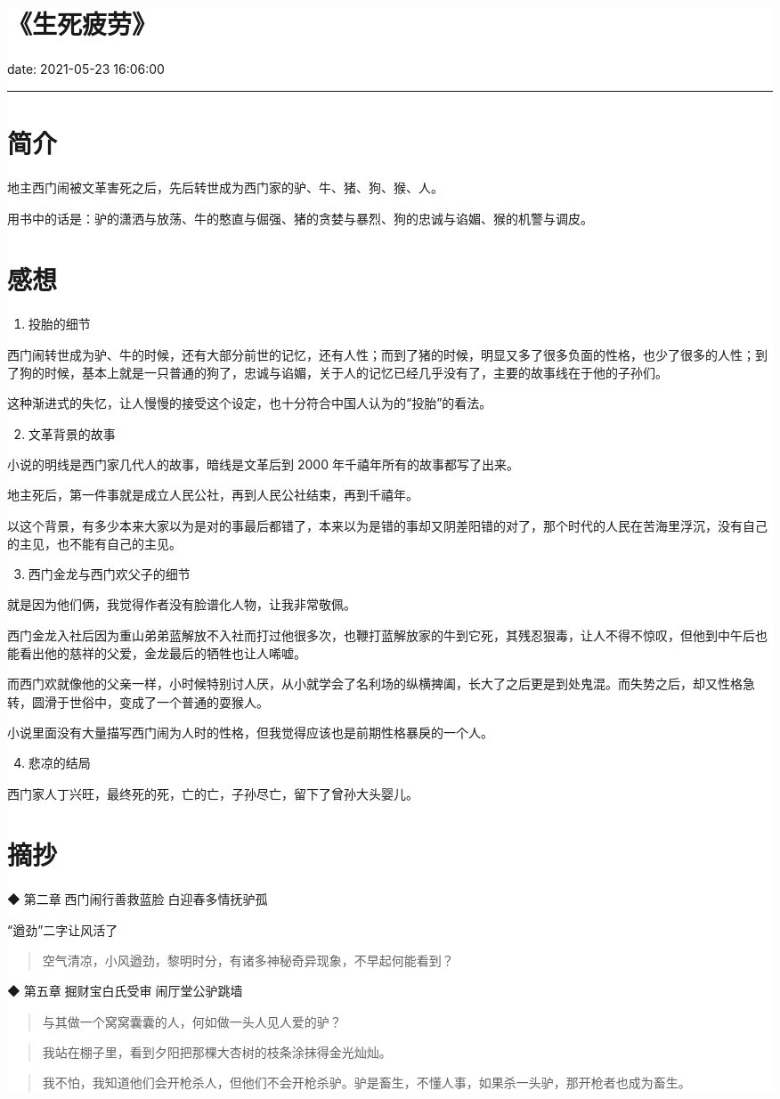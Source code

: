 # 《生死疲劳》
date: 2021-05-23 16:06:00

---

# 简介

地主西门闹被文革害死之后，先后转世成为西门家的驴、牛、猪、狗、猴、人。

用书中的话是：驴的潇洒与放荡、牛的憨直与倔强、猪的贪婪与暴烈、狗的忠诚与谄媚、猴的机警与调皮。

# 感想

1. 投胎的细节

西门闹转世成为驴、牛的时候，还有大部分前世的记忆，还有人性；而到了猪的时候，明显又多了很多负面的性格，也少了很多的人性；到了狗的时候，基本上就是一只普通的狗了，忠诚与谄媚，关于人的记忆已经几乎没有了，主要的故事线在于他的子孙们。

这种渐进式的失忆，让人慢慢的接受这个设定，也十分符合中国人认为的“投胎”的看法。

2. 文革背景的故事

小说的明线是西门家几代人的故事，暗线是文革后到 2000 年千禧年所有的故事都写了出来。

地主死后，第一件事就是成立人民公社，再到人民公社结束，再到千禧年。

以这个背景，有多少本来大家以为是对的事最后都错了，本来以为是错的事却又阴差阳错的对了，那个时代的人民在苦海里浮沉，没有自己的主见，也不能有自己的主见。

3. 西门金龙与西门欢父子的细节

就是因为他们俩，我觉得作者没有脸谱化人物，让我非常敬佩。

西门金龙入社后因为重山弟弟蓝解放不入社而打过他很多次，也鞭打蓝解放家的牛到它死，其残忍狠毒，让人不得不惊叹，但他到中午后也能看出他的慈祥的父爱，金龙最后的牺牲也让人唏嘘。

而西门欢就像他的父亲一样，小时候特别讨人厌，从小就学会了名利场的纵横捭阖，长大了之后更是到处鬼混。而失势之后，却又性格急转，圆滑于世俗中，变成了一个普通的耍猴人。

小说里面没有大量描写西门闹为人时的性格，但我觉得应该也是前期性格暴戾的一个人。

4. 悲凉的结局

西门家人丁兴旺，最终死的死，亡的亡，子孙尽亡，留下了曾孙大头婴儿。

# 摘抄

◆ 第二章 西门闹行善救蓝脸 白迎春多情抚驴孤

“遒劲”二字让风活了

> 空气清凉，小风遒劲，黎明时分，有诸多神秘奇异现象，不早起何能看到？

◆ 第五章 掘财宝白氏受审 闹厅堂公驴跳墙

> 与其做一个窝窝囊囊的人，何如做一头人见人爱的驴？

> 我站在棚子里，看到夕阳把那棵大杏树的枝条涂抹得金光灿灿。

> 我不怕，我知道他们会开枪杀人，但他们不会开枪杀驴。驴是畜生，不懂人事，如果杀一头驴，那开枪者也成为畜生。
